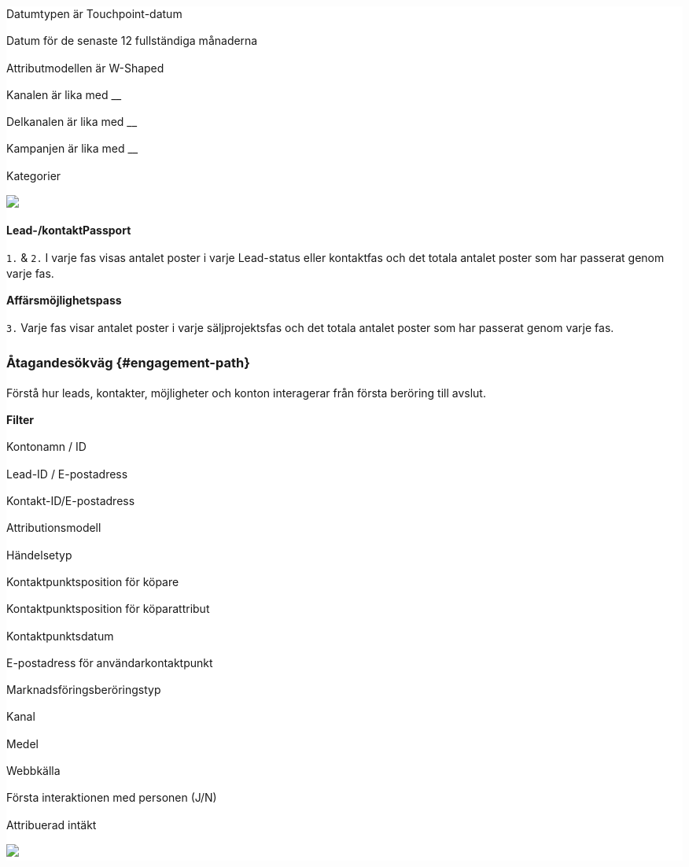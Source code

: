 Datumtypen är Touchpoint-datum

Datum för de senaste 12 fullständiga månaderna

Attributmodellen är W-Shaped

Kanalen är lika med __

Delkanalen är lika med __

Kampanjen är lika med __

Kategorier

![](assets/definitions-and-encyclopedia-22.png)

**Lead-/kontaktPassport**

`1.` &amp; `2.` I varje fas visas antalet poster i varje Lead-status eller kontaktfas och det totala antalet poster som har passerat genom varje fas.

**Affärsmöjlighetspass**

`3.` Varje fas visar antalet poster i varje säljprojektsfas och det totala antalet poster som har passerat genom varje fas.

### Åtagandesökväg {#engagement-path}

Förstå hur leads, kontakter, möjligheter och konton interagerar från första beröring till avslut.

**Filter**

Kontonamn / ID

Lead-ID / E-postadress

Kontakt-ID/E-postadress

Attributionsmodell

Händelsetyp

Kontaktpunktsposition för köpare

Kontaktpunktsposition för köparattribut

Kontaktpunktsdatum

E-postadress för användarkontaktpunkt

Marknadsföringsberöringstyp

Kanal

Medel

Webbkälla

Första interaktionen med personen (J/N)

Attribuerad intäkt

![](assets/definitions-and-encyclopedia-23.png)
